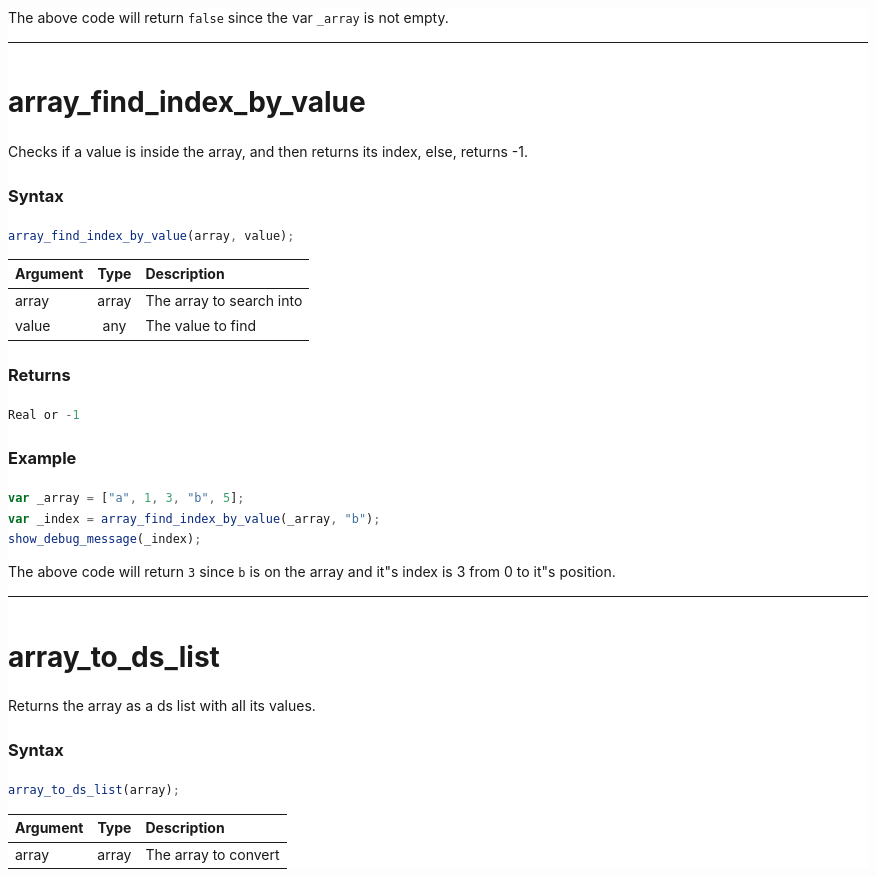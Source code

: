 The above code will return `false` since the var `_array` is not empty.

---

# array_find_index_by_value

Checks if a value is inside the array, and then returns its index, else, returns -1.

### Syntax

```js
array_find_index_by_value(array, value);
```

| Argument | Type  | Description              |
| :------- | :---: | :----------------------- |
| array    | array | The array to search into |
| value    |  any  | The value to find        |

### Returns

```js
Real or -1
```

### Example

```js
var _array = ["a", 1, 3, "b", 5];
var _index = array_find_index_by_value(_array, "b");
show_debug_message(_index);
```

The above code will return `3` since `b` is on the array and it"s index is 3 from 0 to it"s position.

---

# array_to_ds_list

Returns the array as a ds list with all its values.

### Syntax

```js
array_to_ds_list(array);
```

| Argument | Type  | Description          |
| :------- | :---: | :------------------- |
| array    | array | The array to convert |
